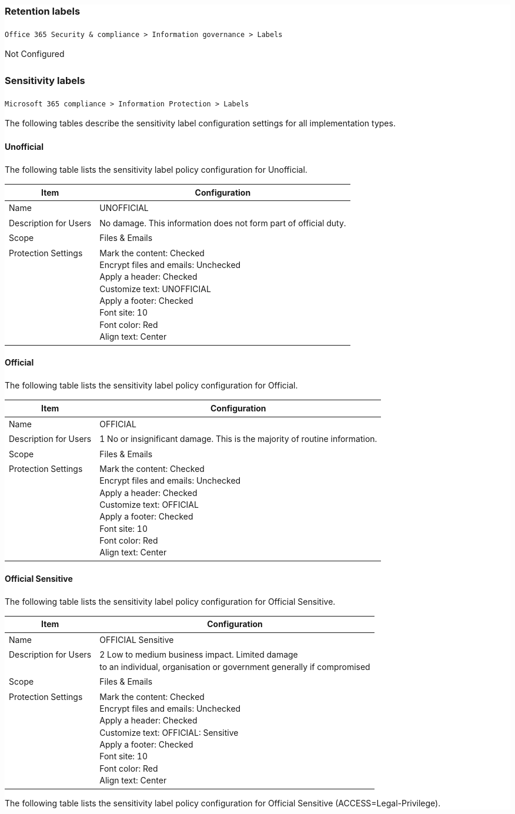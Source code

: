 ### Retention labels

`Office 365 Security & compliance > Information governance > Labels`

Not Configured

### Sensitivity labels

`Microsoft 365 compliance > Information Protection > Labels`

The following tables describe the sensitivity label configuration settings for all implementation types.

#### Unofficial

The following table lists the sensitivity label policy configuration for Unofficial.

| Item                  | Configuration                                                |
| --------------------- | ------------------------------------------------------------ |
| Name                  | UNOFFICIAL                                                   |
| Description for Users | No damage. This information does not form part of official duty. |
| Scope                 | Files & Emails                                               |
| Protection Settings   | Mark the content: Checked<br />Encrypt files and emails: Unchecked<br />Apply a header: Checked<br />Customize text: UNOFFICIAL<br />Apply a footer: Checked<br />Font site: 10<br />Font color: Red<br />Align text: Center |

#### Official

The following table lists the sensitivity label policy configuration for Official.

| Item                  | Configuration                                                |
| --------------------- | ------------------------------------------------------------ |
| Name                  | OFFICIAL                                                     |
| Description for Users | 1 No or insignificant damage. This is the majority of routine information. |
| Scope                 | Files & Emails                                               |
| Protection Settings   | Mark the content: Checked<br />Encrypt files and emails: Unchecked<br />Apply a header: Checked<br />Customize text: OFFICIAL<br />Apply a footer: Checked<br />Font site: 10<br />Font color: Red<br />Align text: Center |

#### Official Sensitive

The following table lists the sensitivity label policy configuration for Official Sensitive.

| Item                  | Configuration                                                |
| --------------------- | ------------------------------------------------------------ |
| Name                  | OFFICIAL Sensitive                                           |
| Description for Users | 2 Low to medium business impact. Limited damage <br />to an individual, organisation or government generally if compromised |
| Scope                 | Files & Emails                                               |
| Protection Settings   | Mark the content: Checked<br />Encrypt files and emails: Unchecked<br />Apply a header: Checked<br />Customize text: OFFICIAL: Sensitive<br />Apply a footer: Checked<br />Font site: 10<br />Font color: Red<br />Align text: Center |

The following table lists the sensitivity label policy configuration for Official Sensitive (ACCESS=Legal-Privilege).

